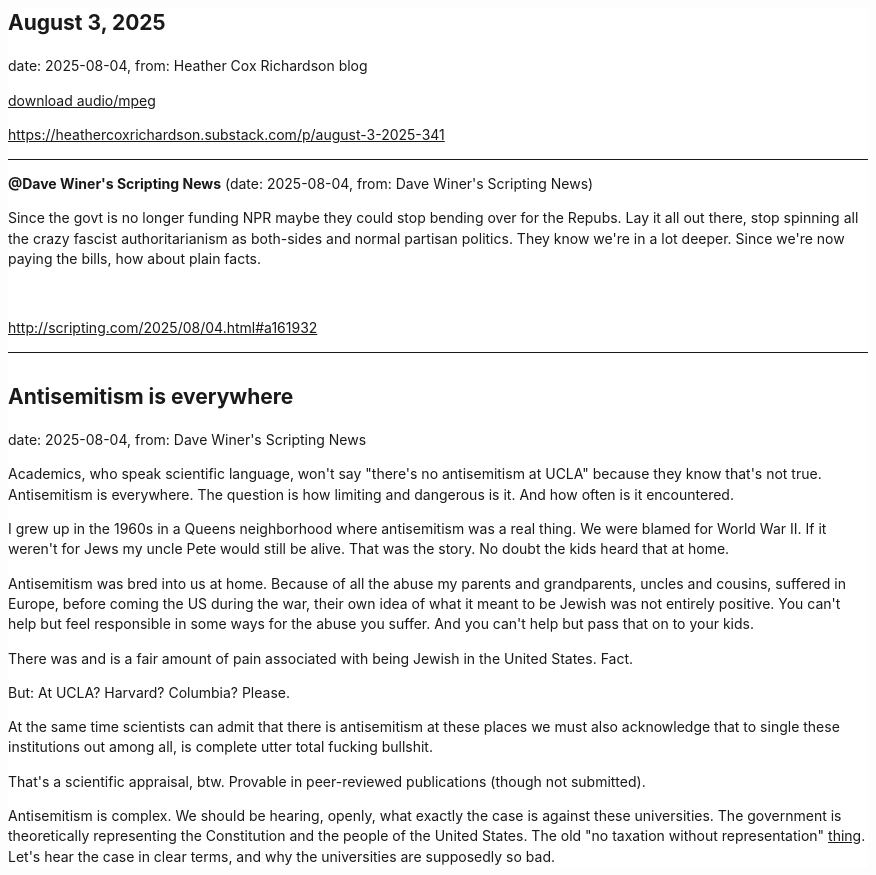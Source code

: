 ## August 3, 2025

date: 2025-08-04, from: Heather Cox Richardson blog

 

<audio crossorigin="anonymous" controls="controls">
<source type="audio/mpeg" src="https://api.substack.com/feed/podcast/170110948/17a310e980511decd42b1598d8e6c97c.mp3"></source>
</audio> <a href="https://api.substack.com/feed/podcast/170110948/17a310e980511decd42b1598d8e6c97c.mp3" target="_blank">download audio/mpeg</a><br> 

<https://heathercoxrichardson.substack.com/p/august-3-2025-341>

---

**@Dave Winer's Scripting News** (date: 2025-08-04, from: Dave Winer's Scripting News)

Since the govt is no longer funding NPR maybe they could stop bending over for the Repubs. Lay it all out there, stop spinning all the crazy fascist authoritarianism as both-sides and normal partisan politics. They know we're in a lot deeper. Since we're now paying the bills, how about plain facts. 

<br> 

<http://scripting.com/2025/08/04.html#a161932>

---

## Antisemitism is everywhere

date: 2025-08-04, from: Dave Winer's Scripting News

<p>Academics, who speak scientific language, won't say "there's no antisemitism at UCLA" because they know that's not true. Antisemitism is everywhere. The question is how limiting and dangerous is it. And how often is it encountered. </p>
<p>I grew up in the 1960s in a Queens neighborhood where antisemitism was a real thing. We were blamed for World War II. If it weren't for Jews my uncle Pete would still be alive. That was the story. No doubt the kids heard that at home. </p>
<p>Antisemitism was bred into us at home. Because of all the abuse my parents and grandparents, uncles and cousins, suffered in Europe, before coming the US during the war, their own idea of what it meant to be Jewish was not entirely positive. You can't help but feel responsible in some ways for the abuse you suffer. And you can't help but pass that on to your kids. </p>
<p>There was and is a fair amount of pain associated with being Jewish in the United States. Fact.</p>
<p>But: At UCLA? Harvard? Columbia? Please.  </p>
<p>At the same time scientists can admit that there is antisemitism at these places we must also acknowledge that to single these institutions out among all, is complete utter total fucking bullshit.</p>
<p>That's a scientific appraisal, btw. Provable in peer-reviewed publications (though not submitted).</p>
<p>Antisemitism is complex. We should be hearing, openly, what exactly the case is against these universities. The government is theoretically representing the Constitution and the people of the United States. The old "no taxation without representation" <a href="https://en.wikipedia.org/wiki/No_taxation_without_representation">thing</a>. Let's hear the case in clear terms, and why the universities are supposedly so bad. </p>
 